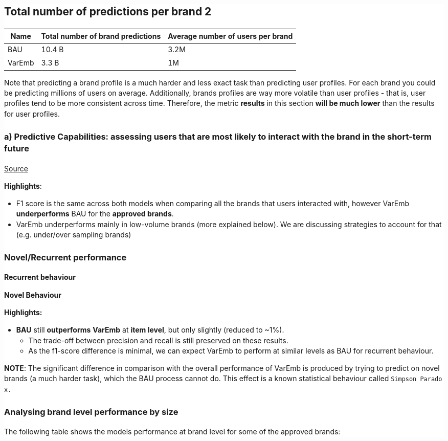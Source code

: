 


## Total number of predictions per brand 2
| Name | Total number of brand predictions | Average number of users per brand |
| --- | --- | --- |
| BAU | 10.4 B | 3.2M |
| VarEmb | 3.3 B | 1M |


Note that predicting a brand profile is a much harder and less exact task than predicting user profiles. For each brand you could be predicting millions of users on average. Additionally, brands profiles are way more volatile than user profiles - that is, user profiles tend to be more consistent across time. Therefore, the metric **results** in this section **will be much lower** than the results for user profiles. 

### a) Predictive Capabilities: assessing users that are most likely to interact with the brand in the short-term future



[Source](https://docs.google.com/spreadsheets/d/1lMPRd6qVhURNfrZ1kA6GqMH5Bfw69L-Cq97oQz0uC3g/edit#gid=1209693993)



**Highlights**:

- F1 score is the same across both models when comparing all the brands that users interacted with, however VarEmb **underperforms** BAU for the **approved brands**.
- VarEmb underperforms mainly in low-volume brands (more explained below). We are discussing strategies to account for that (e.g. under/over sampling brands)

### **Novel/Recurrent performance**

**Recurrent behaviour**



**Novel Behaviour**



**Highlights:**

- **BAU** still **outperforms** **VarEmb** at **item level**, but only slightly (reduced to ~1%). 
  - The trade-off between precision and recall is still preserved on these results.
  - As the f1-score difference is minimal, we can expect VarEmb to perform at similar levels as BAU for recurrent behaviour.

**NOTE**: The significant difference in comparison with the overall performance of VarEmb is produced by trying to predict on novel brands (a much harder task), which the BAU process cannot do. This effect is a known statistical behaviour called `Simpson Paradox.`

### Analysing brand level performance by size

The following table shows the models performance at brand level for some of the approved brands:
